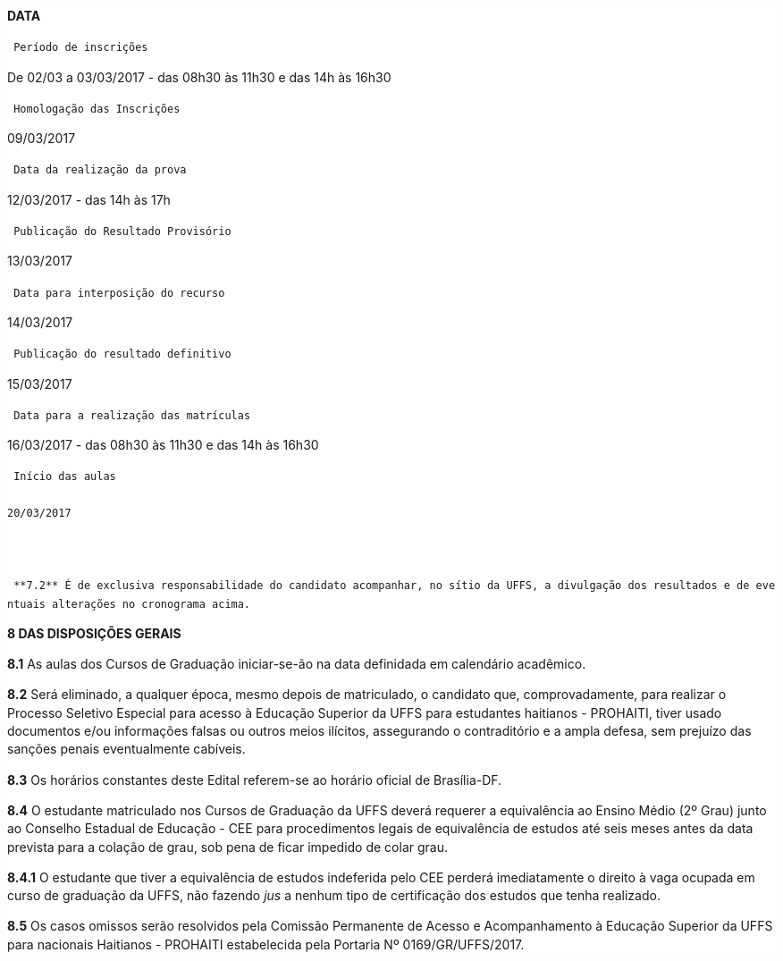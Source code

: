    **DATA**

     Período de inscrições

   De 02/03 a 03/03/2017 - das 08h30 às 11h30 e das 14h às 16h30

     Homologação das Inscrições

   09/03/2017

     Data da realização da prova

   12/03/2017 - das 14h às 17h

     Publicação do Resultado Provisório

   13/03/2017

     Data para interposição do recurso

   14/03/2017

     Publicação do resultado definitivo

   15/03/2017

     Data para a realização das matrículas

   16/03/2017 - das 08h30 às 11h30 e das 14h às 16h30

     Início das aulas

    20/03/2017

  

     **7.2** É de exclusiva responsabilidade do candidato acompanhar, no sítio da UFFS, a divulgação dos resultados e de eventuais alterações no cronograma acima.

   **8 DAS DISPOSIÇÕES GERAIS**

 **8.1** As aulas dos Cursos de Graduação iniciar-se-ão na data definidada em calendário acadêmico.

 **8.2** Será eliminado, a qualquer época, mesmo depois de matriculado, o candidato que, comprovadamente, para realizar o Processo Seletivo Especial para acesso à Educação Superior da UFFS para estudantes haitianos - PROHAITI, tiver usado documentos e/ou informações falsas ou outros meios ilícitos, assegurando o contraditório e a ampla defesa, sem prejuízo das sanções penais eventualmente cabíveis.

 **8.3** Os horários constantes deste Edital referem-se ao horário oficial de Brasília-DF.

 **8.4** O estudante matriculado nos Cursos de Graduação da UFFS deverá requerer a equivalência ao Ensino Médio (2º Grau) junto ao Conselho Estadual de Educação - CEE para procedimentos legais de equivalência de estudos até seis meses antes da data prevista para a colação de grau, sob pena de ficar impedido de colar grau.

 **8.4.1** O estudante que tiver a equivalência de estudos indeferida pelo CEE perderá imediatamente o direito à vaga ocupada em curso de graduação da UFFS, não fazendo *jus* a nenhum tipo de certificação dos estudos que tenha realizado.

 **8.5** Os casos omissos serão resolvidos pela Comissão Permanente de Acesso e Acompanhamento à Educação Superior da UFFS para nacionais Haitianos - PROHAITI estabelecida pela Portaria Nº 0169/GR/UFFS/2017.
